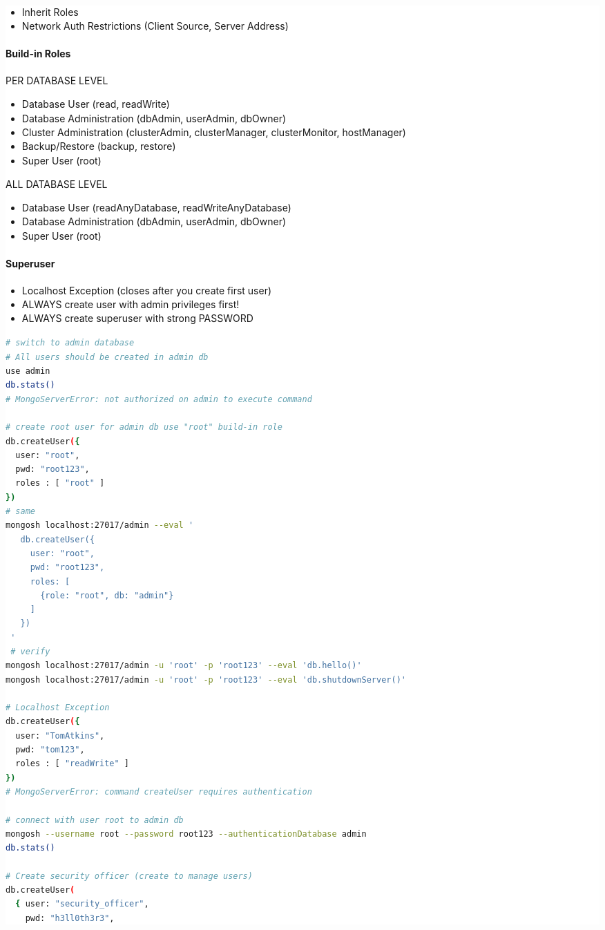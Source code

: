 - Inherit Roles
- Network Auth Restrictions (Client Source, Server Address)

#### Build-in Roles

PER DATABASE LEVEL
- Database User (read, readWrite)
- Database Administration (dbAdmin, userAdmin, dbOwner)
- Cluster Administration (clusterAdmin, clusterManager, clusterMonitor, hostManager)
- Backup/Restore (backup, restore)
- Super User (root)

ALL DATABASE LEVEL
- Database User (readAnyDatabase, readWriteAnyDatabase)
- Database Administration (dbAdmin, userAdmin, dbOwner)
- Super User (root)

#### Superuser
- Localhost Exception (closes after you create first user)
- ALWAYS create user with admin privileges first!
- ALWAYS create superuser with strong PASSWORD

```bash
# switch to admin database
# All users should be created in admin db
use admin
db.stats()
# MongoServerError: not authorized on admin to execute command

# create root user for admin db use "root" build-in role
db.createUser({
  user: "root",
  pwd: "root123",
  roles : [ "root" ]
})
# same
mongosh localhost:27017/admin --eval '
   db.createUser({
     user: "root",
     pwd: "root123",
     roles: [
       {role: "root", db: "admin"}
     ]
   })
 '
 # verify
mongosh localhost:27017/admin -u 'root' -p 'root123' --eval 'db.hello()'
mongosh localhost:27017/admin -u 'root' -p 'root123' --eval 'db.shutdownServer()'

# Localhost Exception
db.createUser({
  user: "TomAtkins",
  pwd: "tom123",
  roles : [ "readWrite" ]
})
# MongoServerError: command createUser requires authentication

# connect with user root to admin db
mongosh --username root --password root123 --authenticationDatabase admin
db.stats()

# Create security officer (create to manage users)
db.createUser(
  { user: "security_officer",
    pwd: "h3ll0th3r3",
```